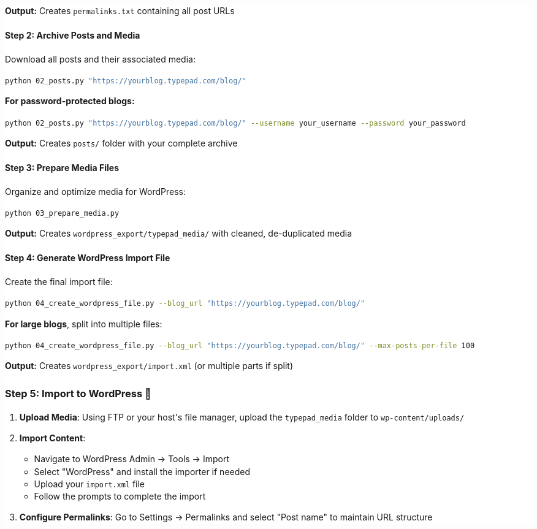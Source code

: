 **Output:** Creates `permalinks.txt` containing all post URLs

#### Step 2: Archive Posts and Media

Download all posts and their associated media:

```bash
python 02_posts.py "https://yourblog.typepad.com/blog/"
```

**For password-protected blogs:**

```bash
python 02_posts.py "https://yourblog.typepad.com/blog/" --username your_username --password your_password
```

**Output:** Creates `posts/` folder with your complete archive

#### Step 3: Prepare Media Files

Organize and optimize media for WordPress:

```bash
python 03_prepare_media.py
```

**Output:** Creates `wordpress_export/typepad_media/` with cleaned, de-duplicated media

#### Step 4: Generate WordPress Import File

Create the final import file:

```bash
python 04_create_wordpress_file.py --blog_url "https://yourblog.typepad.com/blog/"
```

**For large blogs**, split into multiple files:

```bash
python 04_create_wordpress_file.py --blog_url "https://yourblog.typepad.com/blog/" --max-posts-per-file 100
```

**Output:** Creates `wordpress_export/import.xml` (or multiple parts if split)

### Step 5: Import to WordPress 🎉

1.  **Upload Media**: Using FTP or your host's file manager, upload the `typepad_media` folder to `wp-content/uploads/`

2.  **Import Content**:

      * Navigate to WordPress Admin → Tools → Import
      * Select "WordPress" and install the importer if needed
      * Upload your `import.xml` file
      * Follow the prompts to complete the import

3.  **Configure Permalinks**: Go to Settings → Permalinks and select "Post name" to maintain URL structure
